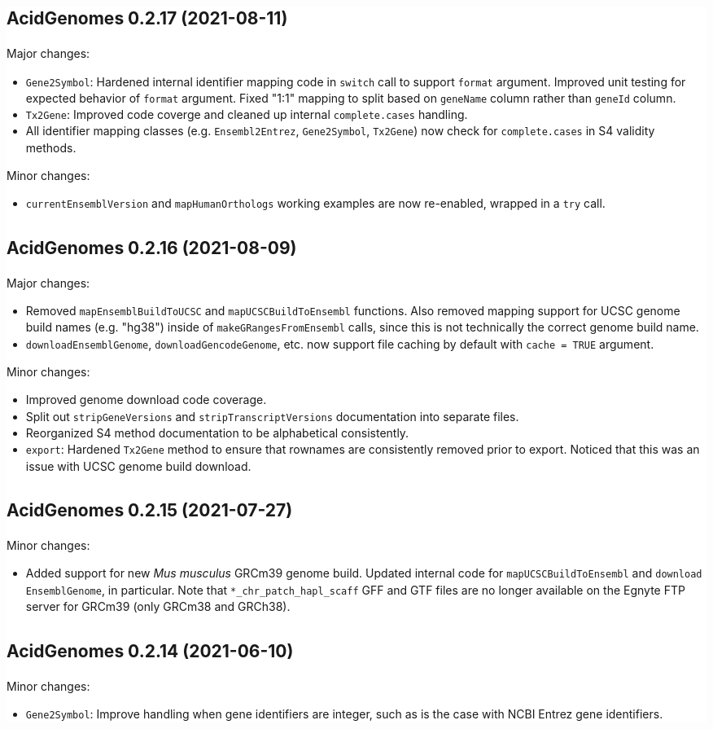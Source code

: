 ## AcidGenomes 0.2.17 (2021-08-11)

Major changes:

- `Gene2Symbol`: Hardened internal identifier mapping code in `switch` call
  to support `format` argument. Improved unit testing for expected behavior
  of `format` argument. Fixed "1:1" mapping to split based on `geneName` column
  rather than `geneId` column.
- `Tx2Gene`: Improved code coverge and cleaned up internal `complete.cases`
  handling.
- All identifier mapping classes (e.g. `Ensembl2Entrez`, `Gene2Symbol`,
  `Tx2Gene`) now check for `complete.cases` in S4 validity methods.

Minor changes:

- `currentEnsemblVersion` and `mapHumanOrthologs` working examples are now
  re-enabled, wrapped in a `try` call.

## AcidGenomes 0.2.16 (2021-08-09)

Major changes:

- Removed `mapEnsemblBuildToUCSC` and `mapUCSCBuildToEnsembl` functions. Also
  removed mapping support for UCSC genome build names (e.g. "hg38") inside of
  `makeGRangesFromEnsembl` calls, since this is not technically the correct
  genome build name.
- `downloadEnsemblGenome`, `downloadGencodeGenome`, etc. now support file
  caching by default with `cache = TRUE` argument.

Minor changes:

- Improved genome download code coverage.
- Split out `stripGeneVersions` and `stripTranscriptVersions` documentation
  into separate files.
- Reorganized S4 method documentation to be alphabetical consistently.
- `export`: Hardened `Tx2Gene` method to ensure that rownames are consistently
  removed prior to export. Noticed that this was an issue with UCSC genome
  build download.

## AcidGenomes 0.2.15 (2021-07-27)

Minor changes:

- Added support for new _Mus musculus_ GRCm39 genome build. Updated internal
  code for `mapUCSCBuildToEnsembl` and `downloadEnsemblGenome`, in particular.
  Note that `*_chr_patch_hapl_scaff` GFF and GTF files are no longer available
  on the Egnyte FTP server for GRCm39 (only GRCm38 and GRCh38).

## AcidGenomes 0.2.14 (2021-06-10)

Minor changes:

- `Gene2Symbol`: Improve handling when gene identifiers are integer, such as
  is the case with NCBI Entrez gene identifiers.
